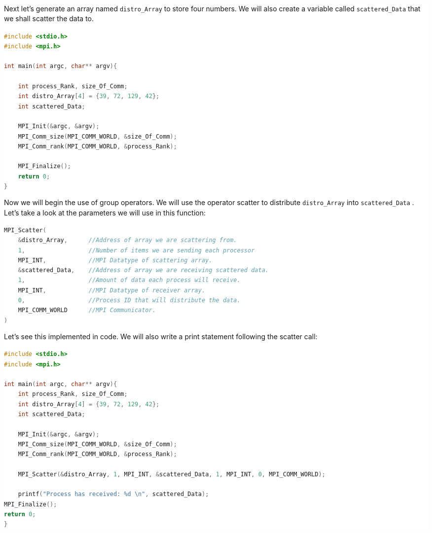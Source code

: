 Next let’s generate an array named `distro_Array` to store four
numbers. We will also create a variable called `scattered_Data` that
we shall scatter the data to.

```c++
#include <stdio.h>
#include <mpi.h>

int main(int argc, char** argv){

    int process_Rank, size_Of_Comm;
    int distro_Array[4] = {39, 72, 129, 42};
    int scattered_Data;

    MPI_Init(&argc, &argv);
    MPI_Comm_size(MPI_COMM_WORLD, &size_Of_Comm);
    MPI_Comm_rank(MPI_COMM_WORLD, &process_Rank);

    MPI_Finalize();
    return 0;
}
```

Now we will begin the use of group operators. We will use the operator
scatter to distribute `distro_Array` into `scattered_Data` . Let’s
take a look at the parameters we will use in this function:

```c++
MPI_Scatter(
    &distro_Array,      //Address of array we are scattering from.
    1,                  //Number of items we are sending each processor
    MPI_INT,            //MPI Datatype of scattering array.
    &scattered_Data,    //Address of array we are receiving scattered data.
    1,                  //Amount of data each process will receive.
    MPI_INT,            //MPI Datatype of receiver array.
    0,                  //Process ID that will distribute the data.
    MPI_COMM_WORLD      //MPI Communicator.
)
```

Let’s see this implemented in code. We will also write a print
statement following the scatter call:

```c++
#include <stdio.h>
#include <mpi.h>

int main(int argc, char** argv){
    int process_Rank, size_Of_Comm;
    int distro_Array[4] = {39, 72, 129, 42};
    int scattered_Data;

    MPI_Init(&argc, &argv);
    MPI_Comm_size(MPI_COMM_WORLD, &size_Of_Comm);
    MPI_Comm_rank(MPI_COMM_WORLD, &process_Rank);

    MPI_Scatter(&distro_Array, 1, MPI_INT, &scattered_Data, 1, MPI_INT, 0, MPI_COMM_WORLD);

    printf("Process has received: %d \n", scattered_Data);
MPI_Finalize();
return 0;
}
```
